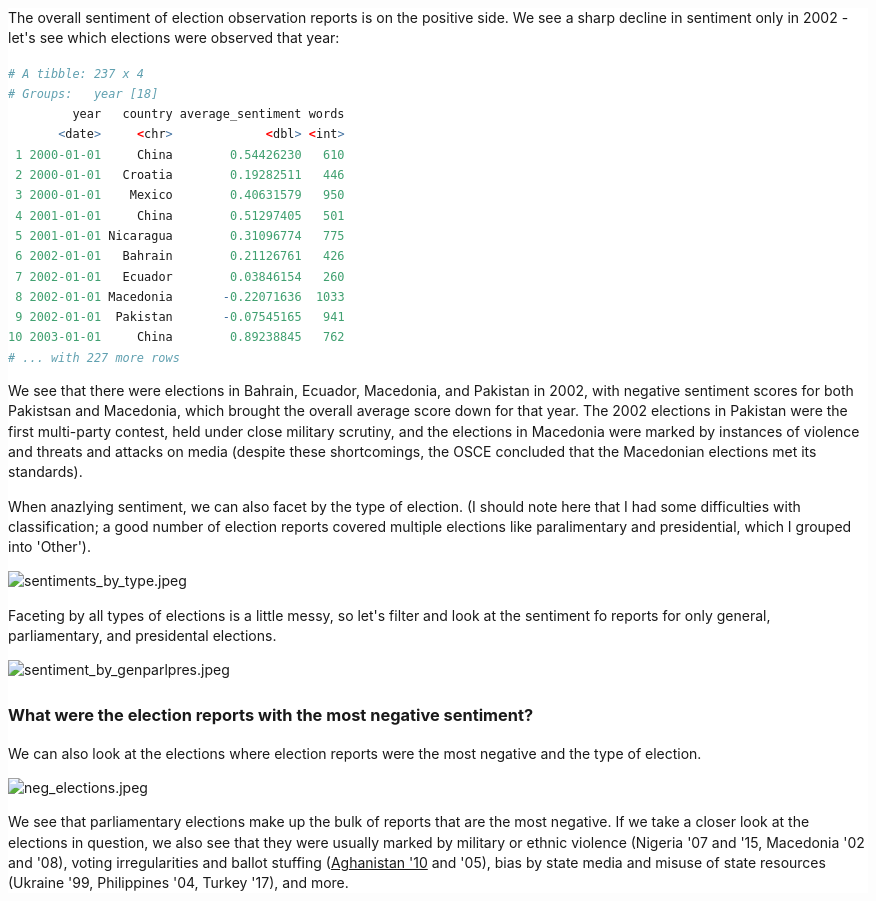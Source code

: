 
The overall sentiment of election observation reports is on the positive side. We see a sharp decline in sentiment only in 2002 - let's see which elections were observed that year: 

````r
# A tibble: 237 x 4
# Groups:   year [18]
         year   country average_sentiment words
       <date>     <chr>             <dbl> <int>
 1 2000-01-01     China        0.54426230   610
 2 2000-01-01   Croatia        0.19282511   446
 3 2000-01-01    Mexico        0.40631579   950
 4 2001-01-01     China        0.51297405   501
 5 2001-01-01 Nicaragua        0.31096774   775
 6 2002-01-01   Bahrain        0.21126761   426
 7 2002-01-01   Ecuador        0.03846154   260
 8 2002-01-01 Macedonia       -0.22071636  1033
 9 2002-01-01  Pakistan       -0.07545165   941
10 2003-01-01     China        0.89238845   762
# ... with 227 more rows
````

We see that there were elections in Bahrain, Ecuador, Macedonia, and Pakistan in 2002, with negative sentiment scores for both Pakistsan and Macedonia, which brought the overall average score down for that year. The 2002 elections in Pakistan were the first multi-party contest, held under close military scrutiny, and the elections in Macedonia were marked by instances of violence and threats and attacks on media (despite these shortcomings, the OSCE concluded that the Macedonian elections met its standards).

When anazlying sentiment, we can also facet by the type of election. (I should note here that I had some difficulties with classification; a good number of election reports covered multiple elections like paralimentary and presidential, which I grouped into 'Other'). 

![sentiments_by_type.jpeg]({{site.baseurl}}/img/sentiments_by_type.jpeg)


Faceting by all types of elections is a little messy, so let's filter and look at the sentiment fo reports for only general, parliamentary, and presidental elections.

![sentiment_by_genparlpres.jpeg]({{site.baseurl}}/img/sentiment_by_genparlpres.jpeg)


### **What were the election reports with the most negative sentiment?**
We can also look at the elections where election reports were the most negative and the type of election.

![neg_elections.jpeg]({{site.baseurl}}/img/neg_elections.jpeg)


We see that parliamentary elections make up the bulk of reports that are the most negative. If we take a closer look at the elections in question, we also see that they were usually marked by military or ethnic violence (Nigeria '07 and '15, Macedonia '02 and '08), voting irregularities and ballot stuffing ([Aghanistan '10](http://www.nytimes.com/2010/09/25/world/asia/25afghan.html?pagewanted=all) and '05), bias by state media and misuse of state resources (Ukraine '99, Philippines '04, Turkey '17), and more. 
